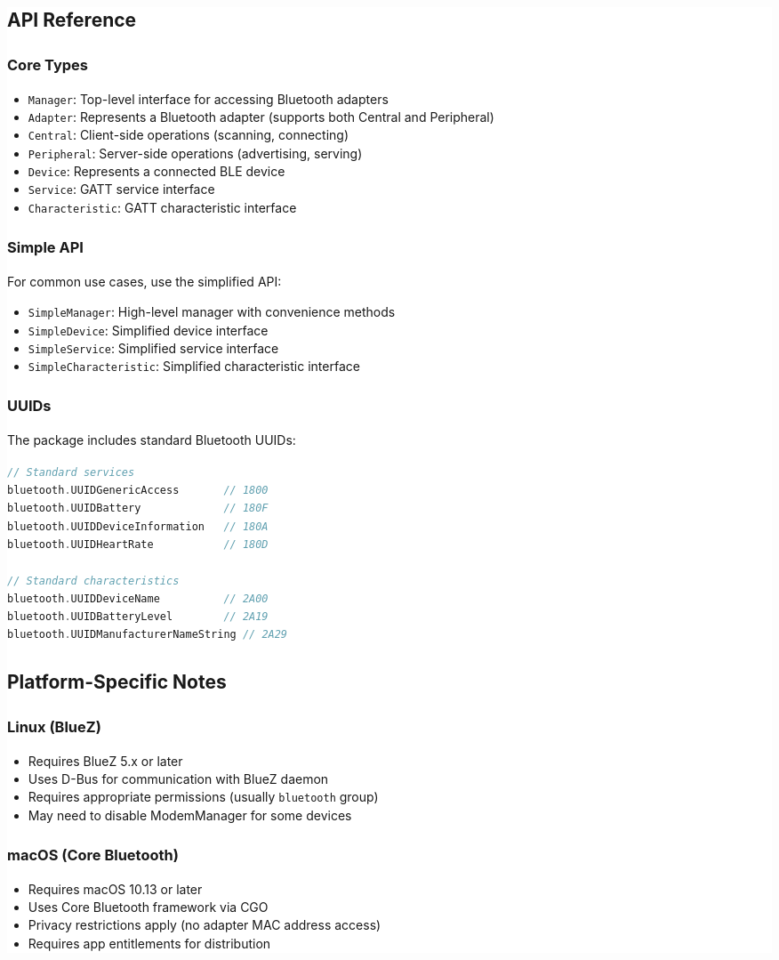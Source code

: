## API Reference

### Core Types

- `Manager`: Top-level interface for accessing Bluetooth adapters
- `Adapter`: Represents a Bluetooth adapter (supports both Central and Peripheral)
- `Central`: Client-side operations (scanning, connecting)
- `Peripheral`: Server-side operations (advertising, serving)
- `Device`: Represents a connected BLE device
- `Service`: GATT service interface
- `Characteristic`: GATT characteristic interface

### Simple API

For common use cases, use the simplified API:

- `SimpleManager`: High-level manager with convenience methods
- `SimpleDevice`: Simplified device interface
- `SimpleService`: Simplified service interface
- `SimpleCharacteristic`: Simplified characteristic interface

### UUIDs

The package includes standard Bluetooth UUIDs:

```go
// Standard services
bluetooth.UUIDGenericAccess       // 1800
bluetooth.UUIDBattery             // 180F
bluetooth.UUIDDeviceInformation   // 180A
bluetooth.UUIDHeartRate           // 180D

// Standard characteristics
bluetooth.UUIDDeviceName          // 2A00
bluetooth.UUIDBatteryLevel        // 2A19
bluetooth.UUIDManufacturerNameString // 2A29
```

## Platform-Specific Notes

### Linux (BlueZ)

- Requires BlueZ 5.x or later
- Uses D-Bus for communication with BlueZ daemon
- Requires appropriate permissions (usually `bluetooth` group)
- May need to disable ModemManager for some devices

### macOS (Core Bluetooth)

- Requires macOS 10.13 or later
- Uses Core Bluetooth framework via CGO
- Privacy restrictions apply (no adapter MAC address access)
- Requires app entitlements for distribution
